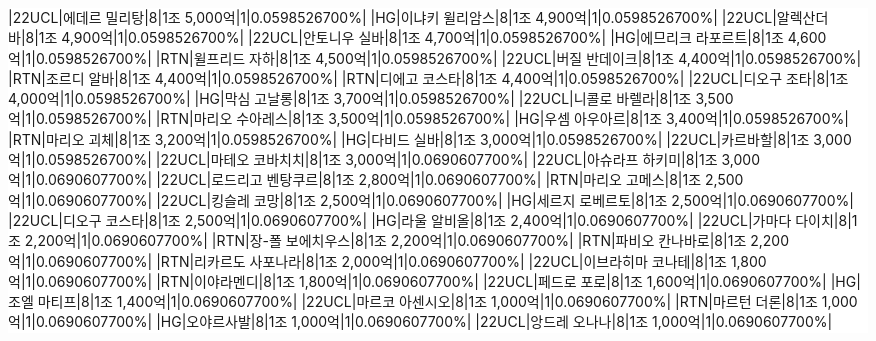 |22UCL|에데르 밀리탕|8|1조 5,000억|1|0.0598526700%|
|HG|이냐키 윌리암스|8|1조 4,900억|1|0.0598526700%|
|22UCL|알렉산더 바|8|1조 4,900억|1|0.0598526700%|
|22UCL|안토니우 실바|8|1조 4,700억|1|0.0598526700%|
|HG|에므리크 라포르트|8|1조 4,600억|1|0.0598526700%|
|RTN|윌프리드 자하|8|1조 4,500억|1|0.0598526700%|
|22UCL|버질 반데이크|8|1조 4,400억|1|0.0598526700%|
|RTN|조르디 알바|8|1조 4,400억|1|0.0598526700%|
|RTN|디에고 코스타|8|1조 4,400억|1|0.0598526700%|
|22UCL|디오구 조타|8|1조 4,000억|1|0.0598526700%|
|HG|막심 고날롱|8|1조 3,700억|1|0.0598526700%|
|22UCL|니콜로 바렐라|8|1조 3,500억|1|0.0598526700%|
|RTN|마리오 수아레스|8|1조 3,500억|1|0.0598526700%|
|HG|우셈 아우아르|8|1조 3,400억|1|0.0598526700%|
|RTN|마리오 괴체|8|1조 3,200억|1|0.0598526700%|
|HG|다비드 실바|8|1조 3,000억|1|0.0598526700%|
|22UCL|카르바할|8|1조 3,000억|1|0.0598526700%|
|22UCL|마테오 코바치치|8|1조 3,000억|1|0.0690607700%|
|22UCL|아슈라프 하키미|8|1조 3,000억|1|0.0690607700%|
|22UCL|로드리고 벤탕쿠르|8|1조 2,800억|1|0.0690607700%|
|RTN|마리오 고메스|8|1조 2,500억|1|0.0690607700%|
|22UCL|킹슬레 코망|8|1조 2,500억|1|0.0690607700%|
|HG|세르지 로베르토|8|1조 2,500억|1|0.0690607700%|
|22UCL|디오구 코스타|8|1조 2,500억|1|0.0690607700%|
|HG|라울 알비올|8|1조 2,400억|1|0.0690607700%|
|22UCL|가마다 다이치|8|1조 2,200억|1|0.0690607700%|
|RTN|장-폴 보에치우스|8|1조 2,200억|1|0.0690607700%|
|RTN|파비오 칸나바로|8|1조 2,200억|1|0.0690607700%|
|RTN|리카르도 사포나라|8|1조 2,000억|1|0.0690607700%|
|22UCL|이브라히마 코나테|8|1조 1,800억|1|0.0690607700%|
|RTN|이야라멘디|8|1조 1,800억|1|0.0690607700%|
|22UCL|페드로 포로|8|1조 1,600억|1|0.0690607700%|
|HG|조엘 마티프|8|1조 1,400억|1|0.0690607700%|
|22UCL|마르코 아센시오|8|1조 1,000억|1|0.0690607700%|
|RTN|마르턴 더론|8|1조 1,000억|1|0.0690607700%|
|HG|오야르사발|8|1조 1,000억|1|0.0690607700%|
|22UCL|앙드레 오나나|8|1조 1,000억|1|0.0690607700%|
